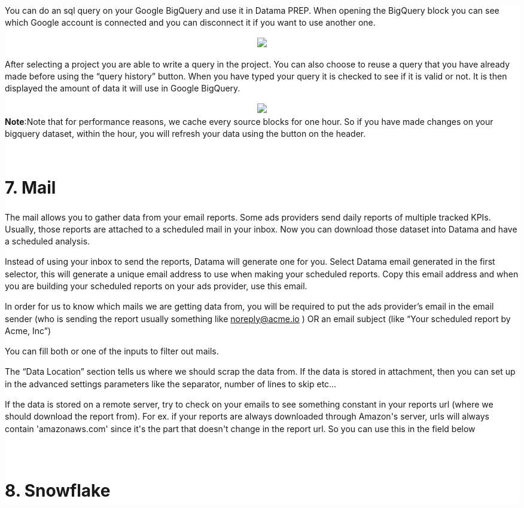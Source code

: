 You can do an sql query on your Google BigQuery and use it in Datama PREP.
When opening the BigQuery block you can see which Google account is connected and you can disconnect it if you want to use another one.

<center><img src="{{site.url}}/{{site.baseurl}}/core_app/new/prep/interface/images/GoogleBigQuery1.png"/></center>

After selecting a project you are able to write a query in the project.
You can also choose to reuse a query that you have already made before using the “query history” button.
When you have typed your query it is checked to see if it is valid or not.
It is then displayed the amount of data it will use in Google BigQuery.

<center><img src="{{site.url}}/{{site.baseurl}}/core_app/new/prep/interface/images/GoogleBigQuery2.png"/></center>
<div class="info-box">
  <strong>Note</strong>:Note that for performance reasons, we cache every source blocks for one hour. So if you have made changes on your bigquery dataset, within the hour, you will refresh your data using the button on the header.
</div>

<br>

# 7. Mail

The mail allows you to gather data from your email reports. Some ads providers send daily reports of multiple tracked KPIs. Usually, those reports are attached to a scheduled mail in your inbox. Now you can download those dataset into Datama and have a scheduled analysis.

Instead of using your inbox to send the reports, Datama will generate one for you. Select Datama email generated in the first selector, this will generate a unique email address to use when making your scheduled reports. Copy this email address and when you are building your scheduled reports on your ads provider, use this email.

In order for us to know which mails we are getting data from, you will be required to put the ads provider’s email in the email sender (who is sending the report usually something like noreply@acme.io ) OR an email subject (like “Your scheduled report by Acme, Inc”)

You can fill both or one of the inputs to filter out mails.

The “Data Location” section tells us where we should scrap the data from. If the data is stored in attachment, then you can set up in the advanced settings parameters like the separator, number of lines to skip etc…

If the data is stored on a remote server, try to check on your emails to see something constant in your reports url (where we should download the report from). 
For ex. if your reports are always downloaded through Amazon's server, urls will always contain 'amazonaws.com' since it's the part that doesn't change in the report url. So you can use this in the field below


<br>

# 8. Snowflake

